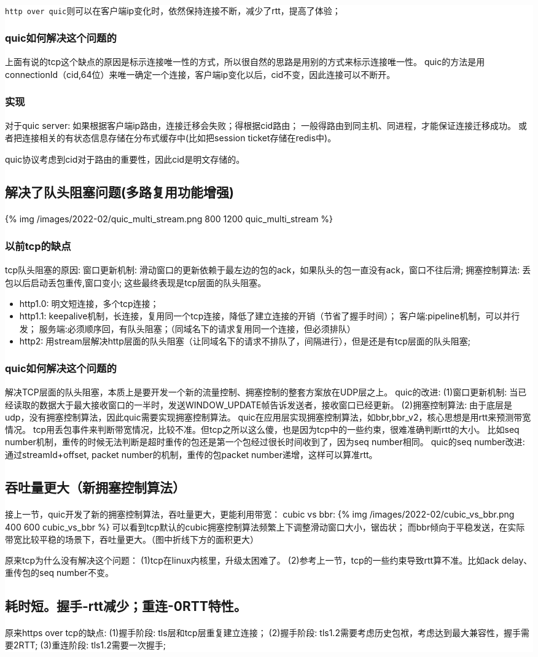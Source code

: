 `http over quic`则可以在客户端ip变化时，依然保持连接不断，减少了rtt，提高了体验；
### quic如何解决这个问题的
上面有说的tcp这个缺点的原因是标示连接唯一性的方式，所以很自然的思路是用别的方式来标示连接唯一性。
quic的方法是用connectionId（cid,64位）来唯一确定一个连接，客户端ip变化以后，cid不变，因此连接可以不断开。

### 实现
对于quic server: 
如果根据客户端ip路由，连接迁移会失败；得根据cid路由；
一般得路由到同主机、同进程，才能保证连接迁移成功。
或者把连接相关的有状态信息存储在分布式缓存中(比如把session ticket存储在redis中)。

quic协议考虑到cid对于路由的重要性，因此cid是明文存储的。


## 解决了队头阻塞问题(多路复用功能增强)
{% img /images/2022-02/quic_multi_stream.png 800 1200 quic_multi_stream %}
### 以前tcp的缺点
tcp队头阻塞的原因:
窗口更新机制: 滑动窗口的更新依赖于最左边的包的ack，如果队头的包一直没有ack，窗口不往后滑;
拥塞控制算法: 丢包以后启动丢包重传,窗口变小;
这些最终表现是tcp层面的队头阻塞。

- http1.0: 明文短连接，多个tcp连接；
- http1.1: keepalive机制，长连接，复用同一个tcp连接，降低了建立连接的开销（节省了握手时间）；
客户端:pipeline机制，可以并行发；
服务端:必须顺序回，有队头阻塞；（同域名下的请求复用同一个连接，但必须排队）
- http2: 用stream层解决http层面的队头阻塞（让同域名下的请求不排队了，间隔进行），但是还是有tcp层面的队头阻塞;
### quic如何解决这个问题的
解决TCP层面的队头阻塞，本质上是要开发一个新的流量控制、拥塞控制的整套方案放在UDP层之上。
quic的改进:
(1)窗口更新机制: 当已经读取的数据大于最大接收窗口的一半时，发送WINDOW_UPDATE帧告诉发送者，接收窗口已经更新。
(2)拥塞控制算法: 由于底层是udp，没有拥塞控制算法，因此quic需要实现拥塞控制算法。
quic在应用层实现拥塞控制算法，如bbr,bbr_v2，核心思想是用rtt来预测带宽情况。
tcp用丢包事件来判断带宽情况，比较不准。但tcp之所以这么傻，也是因为tcp中的一些约束，很难准确判断rtt的大小。
比如seq number机制，重传的时候无法判断是超时重传的包还是第一个包经过很长时间收到了，因为seq number相同。
quic的seq number改进: 通过streamId+offset, packet number的机制，重传的包packet number递增，这样可以算准rtt。

## 吞吐量更大（新拥塞控制算法）
接上一节，quic开发了新的拥塞控制算法，吞吐量更大，更能利用带宽：
cubic vs bbr:
{% img /images/2022-02/cubic_vs_bbr.png 400 600 cubic_vs_bbr %}
可以看到tcp默认的cubic拥塞控制算法频繁上下调整滑动窗口大小，锯齿状；
而bbr倾向于平稳发送，在实际带宽比较平稳的场景下，吞吐量更大。（图中折线下方的面积更大）

原来tcp为什么没有解决这个问题：
(1)tcp在linux内核里，升级太困难了。
(2)参考上一节，tcp的一些约束导致rtt算不准。比如ack delay、重传包的seq number不变。

## 耗时短。握手-rtt减少；重连-0RTT特性。
原来https over tcp的缺点:
(1)握手阶段: tls层和tcp层重复建立连接；
(2)握手阶段: tls1.2需要考虑历史包袱，考虑达到最大兼容性，握手需要2RTT;
(3)重连阶段: tls1.2需要一次握手;
